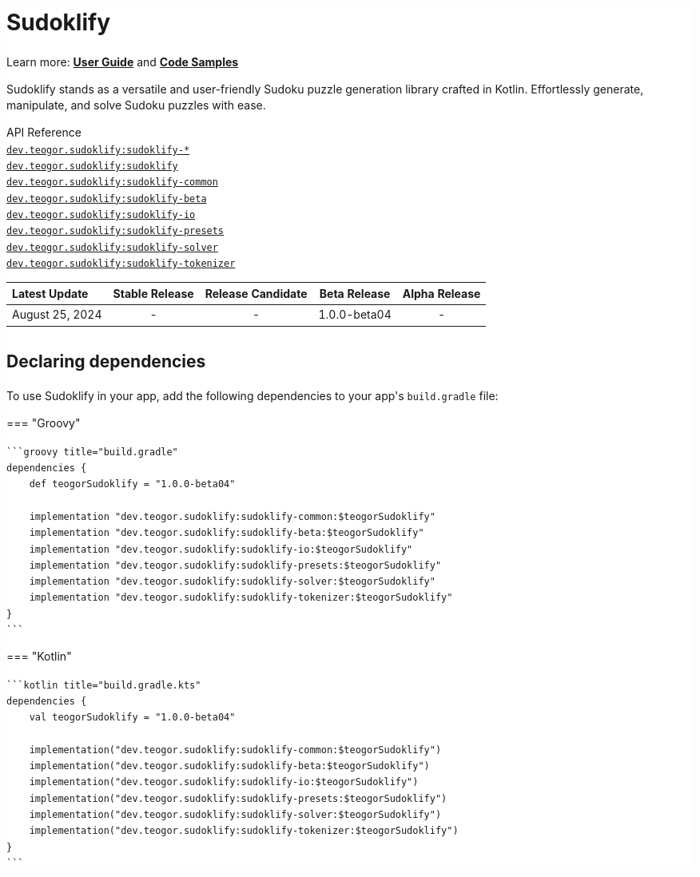# Sudoklify

Learn more: **[User Guide](../user-guide.md)** and **[Code Samples](../code-samples.md)**

Sudoklify stands as a versatile and user-friendly Sudoku puzzle generation
library crafted in Kotlin. Effortlessly generate, manipulate, and solve Sudoku puzzles
with ease.


[//]: # (REGION-API-REFERENCE)

API Reference  
[`dev.teogor.sudoklify:sudoklify-*`](../html/)  
[`dev.teogor.sudoklify:sudoklify`](../html/demo)  
[`dev.teogor.sudoklify:sudoklify-common`](../html/sudoklify-common)  
[`dev.teogor.sudoklify:sudoklify-beta`](../html/sudoklify-core)  
[`dev.teogor.sudoklify:sudoklify-io`](../html/sudoklify-io)  
[`dev.teogor.sudoklify:sudoklify-presets`](../html/sudoklify-presets)  
[`dev.teogor.sudoklify:sudoklify-solver`](../html/sudoklify-solver)  
[`dev.teogor.sudoklify:sudoklify-tokenizer`](../html/sudoklify-tokenizer)

[//]: # (REGION-API-REFERENCE)

[//]: # (REGION-RELEASE-TABLE)

| Latest Update     |  Stable Release  |  Release Candidate  |  Beta Release  |  Alpha Release  |
|:------------------|:----------------:|:-------------------:|:--------------:|:---------------:|
| August 25, 2024   |        -         |          -          |  1.0.0-beta04  |        -        |

[//]: # (REGION-RELEASE-TABLE)

[//]: # (REGION-DEPENDENCIES)

## Declaring dependencies

To use Sudoklify in your app, add the following dependencies to your app's `build.gradle` file:

=== "Groovy"

    ```groovy title="build.gradle"
    dependencies {
        def teogorSudoklify = "1.0.0-beta04"
        
        implementation "dev.teogor.sudoklify:sudoklify-common:$teogorSudoklify"
        implementation "dev.teogor.sudoklify:sudoklify-beta:$teogorSudoklify"
        implementation "dev.teogor.sudoklify:sudoklify-io:$teogorSudoklify"
        implementation "dev.teogor.sudoklify:sudoklify-presets:$teogorSudoklify"
        implementation "dev.teogor.sudoklify:sudoklify-solver:$teogorSudoklify"
        implementation "dev.teogor.sudoklify:sudoklify-tokenizer:$teogorSudoklify"
    }
    ```

=== "Kotlin"

    ```kotlin title="build.gradle.kts"
    dependencies {
        val teogorSudoklify = "1.0.0-beta04"
        
        implementation("dev.teogor.sudoklify:sudoklify-common:$teogorSudoklify")
        implementation("dev.teogor.sudoklify:sudoklify-beta:$teogorSudoklify")
        implementation("dev.teogor.sudoklify:sudoklify-io:$teogorSudoklify")
        implementation("dev.teogor.sudoklify:sudoklify-presets:$teogorSudoklify")
        implementation("dev.teogor.sudoklify:sudoklify-solver:$teogorSudoklify")
        implementation("dev.teogor.sudoklify:sudoklify-tokenizer:$teogorSudoklify")
    }
    ```


[//]: # (REGION-FEEDBACK)
[//]: # (REGION-FEEDBACK)
[//]: # (REGION-VERSION-CHANGELOG)
[//]: # (REGION-VERSION-CHANGELOG)